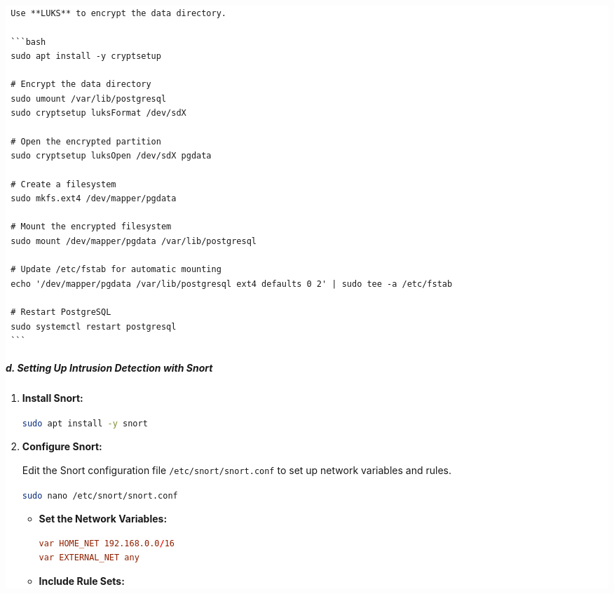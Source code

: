      Use **LUKS** to encrypt the data directory.

     ```bash
     sudo apt install -y cryptsetup

     # Encrypt the data directory
     sudo umount /var/lib/postgresql
     sudo cryptsetup luksFormat /dev/sdX

     # Open the encrypted partition
     sudo cryptsetup luksOpen /dev/sdX pgdata

     # Create a filesystem
     sudo mkfs.ext4 /dev/mapper/pgdata

     # Mount the encrypted filesystem
     sudo mount /dev/mapper/pgdata /var/lib/postgresql

     # Update /etc/fstab for automatic mounting
     echo '/dev/mapper/pgdata /var/lib/postgresql ext4 defaults 0 2' | sudo tee -a /etc/fstab

     # Restart PostgreSQL
     sudo systemctl restart postgresql
     ```

##### **d. Setting Up Intrusion Detection with Snort**

1. **Install Snort:**

   ```bash
   sudo apt install -y snort
   ```

2. **Configure Snort:**

   Edit the Snort configuration file `/etc/snort/snort.conf` to set up network variables and rules.

   ```bash
   sudo nano /etc/snort/snort.conf
   ```

   - **Set the Network Variables:**

     ```conf
     var HOME_NET 192.168.0.0/16
     var EXTERNAL_NET any
     ```

   - **Include Rule Sets:**
